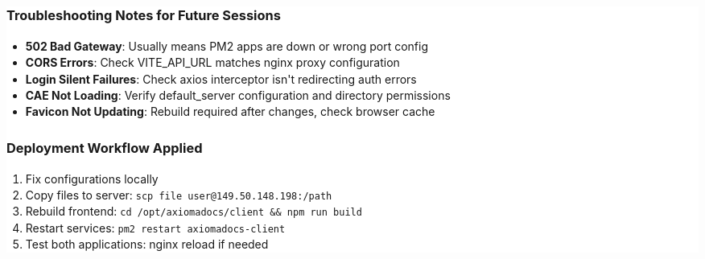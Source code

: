 
### Troubleshooting Notes for Future Sessions
- **502 Bad Gateway**: Usually means PM2 apps are down or wrong port config
- **CORS Errors**: Check VITE_API_URL matches nginx proxy configuration
- **Login Silent Failures**: Check axios interceptor isn't redirecting auth errors
- **CAE Not Loading**: Verify default_server configuration and directory permissions
- **Favicon Not Updating**: Rebuild required after changes, check browser cache

### Deployment Workflow Applied
1. Fix configurations locally
2. Copy files to server: `scp file user@149.50.148.198:/path`  
3. Rebuild frontend: `cd /opt/axiomadocs/client && npm run build`
4. Restart services: `pm2 restart axiomadocs-client`
5. Test both applications: nginx reload if needed